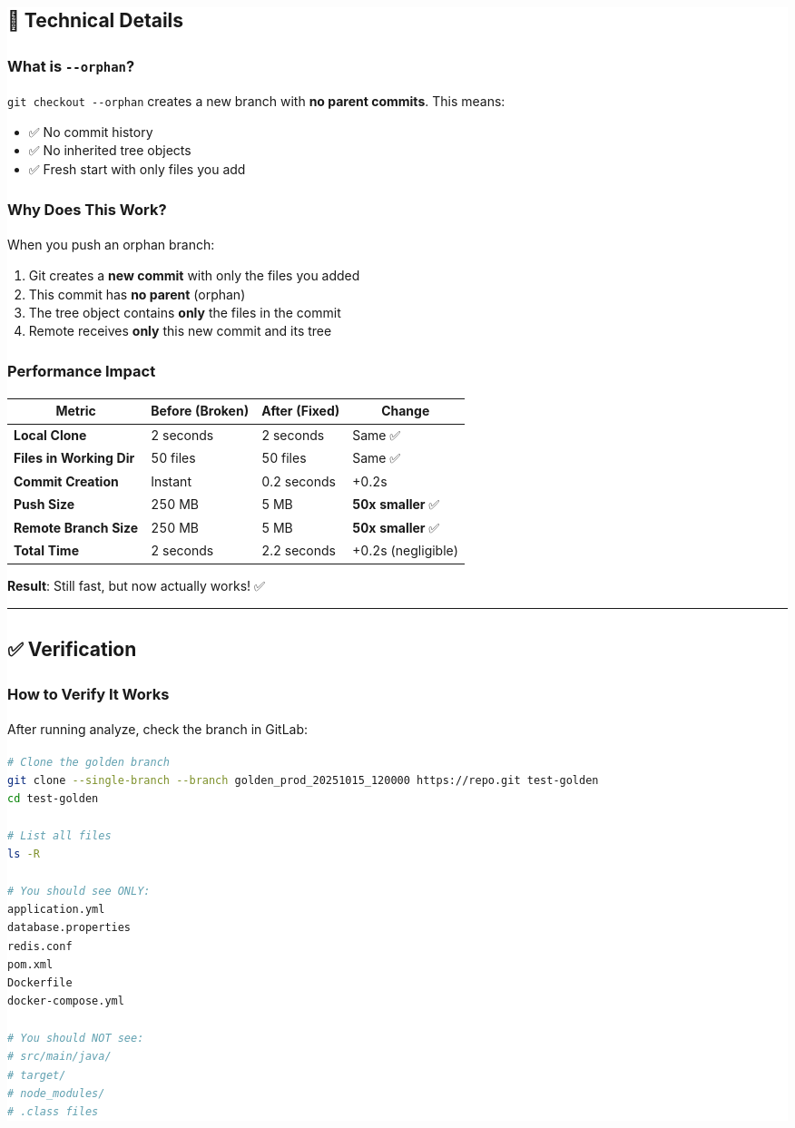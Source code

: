 
## 🎯 **Technical Details**

### **What is `--orphan`?**

`git checkout --orphan` creates a new branch with **no parent commits**. This means:
- ✅ No commit history
- ✅ No inherited tree objects
- ✅ Fresh start with only files you add

### **Why Does This Work?**

When you push an orphan branch:
1. Git creates a **new commit** with only the files you added
2. This commit has **no parent** (orphan)
3. The tree object contains **only** the files in the commit
4. Remote receives **only** this new commit and its tree

### **Performance Impact**

| Metric | Before (Broken) | After (Fixed) | Change |
|--------|----------------|---------------|--------|
| **Local Clone** | 2 seconds | 2 seconds | Same ✅ |
| **Files in Working Dir** | 50 files | 50 files | Same ✅ |
| **Commit Creation** | Instant | 0.2 seconds | +0.2s |
| **Push Size** | 250 MB | 5 MB | **50x smaller** ✅ |
| **Remote Branch Size** | 250 MB | 5 MB | **50x smaller** ✅ |
| **Total Time** | 2 seconds | 2.2 seconds | +0.2s (negligible) |

**Result**: Still fast, but now actually works! ✅

---

## ✅ **Verification**

### **How to Verify It Works**

After running analyze, check the branch in GitLab:

```bash
# Clone the golden branch
git clone --single-branch --branch golden_prod_20251015_120000 https://repo.git test-golden
cd test-golden

# List all files
ls -R

# You should see ONLY:
application.yml
database.properties
redis.conf
pom.xml
Dockerfile
docker-compose.yml

# You should NOT see:
# src/main/java/
# target/
# node_modules/
# .class files
```